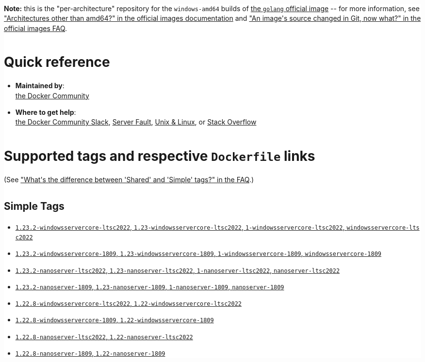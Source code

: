 

**Note:** this is the "per-architecture" repository for the `windows-amd64` builds of [the `golang` official image](https://hub.docker.com/_/golang) -- for more information, see ["Architectures other than amd64?" in the official images documentation](https://github.com/docker-library/official-images#architectures-other-than-amd64) and ["An image's source changed in Git, now what?" in the official images FAQ](https://github.com/docker-library/faq#an-images-source-changed-in-git-now-what).

# Quick reference

-	**Maintained by**:  
	[the Docker Community](https://github.com/docker-library/golang)

-	**Where to get help**:  
	[the Docker Community Slack](https://dockr.ly/comm-slack), [Server Fault](https://serverfault.com/help/on-topic), [Unix & Linux](https://unix.stackexchange.com/help/on-topic), or [Stack Overflow](https://stackoverflow.com/help/on-topic)

# Supported tags and respective `Dockerfile` links

(See ["What's the difference between 'Shared' and 'Simple' tags?" in the FAQ](https://github.com/docker-library/faq#whats-the-difference-between-shared-and-simple-tags).)

## Simple Tags

-	[`1.23.2-windowsservercore-ltsc2022`, `1.23-windowsservercore-ltsc2022`, `1-windowsservercore-ltsc2022`, `windowsservercore-ltsc2022`](https://github.com/docker-library/golang/blob/89de06f6dd2c4edb29f33bb7270bdcc8000cf58a/1.23/windows/windowsservercore-ltsc2022/Dockerfile)

-	[`1.23.2-windowsservercore-1809`, `1.23-windowsservercore-1809`, `1-windowsservercore-1809`, `windowsservercore-1809`](https://github.com/docker-library/golang/blob/89de06f6dd2c4edb29f33bb7270bdcc8000cf58a/1.23/windows/windowsservercore-1809/Dockerfile)

-	[`1.23.2-nanoserver-ltsc2022`, `1.23-nanoserver-ltsc2022`, `1-nanoserver-ltsc2022`, `nanoserver-ltsc2022`](https://github.com/docker-library/golang/blob/89de06f6dd2c4edb29f33bb7270bdcc8000cf58a/1.23/windows/nanoserver-ltsc2022/Dockerfile)

-	[`1.23.2-nanoserver-1809`, `1.23-nanoserver-1809`, `1-nanoserver-1809`, `nanoserver-1809`](https://github.com/docker-library/golang/blob/89de06f6dd2c4edb29f33bb7270bdcc8000cf58a/1.23/windows/nanoserver-1809/Dockerfile)

-	[`1.22.8-windowsservercore-ltsc2022`, `1.22-windowsservercore-ltsc2022`](https://github.com/docker-library/golang/blob/d2e9d44c548ba2ad97495e3cd4f1a967d2bdfbb9/1.22/windows/windowsservercore-ltsc2022/Dockerfile)

-	[`1.22.8-windowsservercore-1809`, `1.22-windowsservercore-1809`](https://github.com/docker-library/golang/blob/d2e9d44c548ba2ad97495e3cd4f1a967d2bdfbb9/1.22/windows/windowsservercore-1809/Dockerfile)

-	[`1.22.8-nanoserver-ltsc2022`, `1.22-nanoserver-ltsc2022`](https://github.com/docker-library/golang/blob/d2e9d44c548ba2ad97495e3cd4f1a967d2bdfbb9/1.22/windows/nanoserver-ltsc2022/Dockerfile)

-	[`1.22.8-nanoserver-1809`, `1.22-nanoserver-1809`](https://github.com/docker-library/golang/blob/d2e9d44c548ba2ad97495e3cd4f1a967d2bdfbb9/1.22/windows/nanoserver-1809/Dockerfile)
